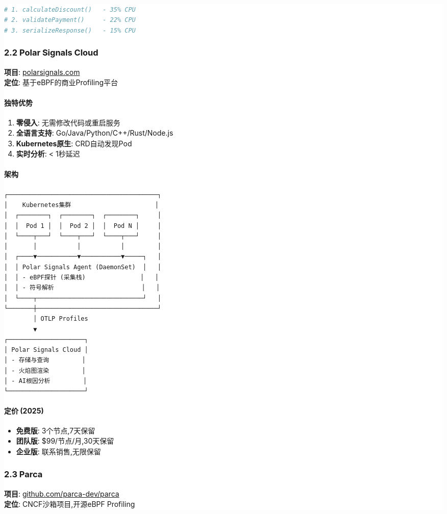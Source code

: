 ```bash
# 1. calculateDiscount()   - 35% CPU
# 2. validatePayment()     - 22% CPU
# 3. serializeResponse()   - 15% CPU
```

### 2.2 Polar Signals Cloud

**项目**: [polarsignals.com](https://polarsignals.com)  
**定位**: 基于eBPF的商业Profiling平台

#### 独特优势

1. **零侵入**: 无需修改代码或重启服务
2. **全语言支持**: Go/Java/Python/C++/Rust/Node.js
3. **Kubernetes原生**: CRD自动发现Pod
4. **实时分析**: < 1秒延迟

#### 架构

```text
┌─────────────────────────────────────────┐
│    Kubernetes集群                       │
│  ┌────────┐  ┌────────┐  ┌────────┐     │
│  │  Pod 1 │  │  Pod 2 │  │  Pod N │     │
│  └────┬───┘  └────┬───┘  └────┬───┘     │
│       │           │           │         │
│  ┌────▼───────────▼───────────▼─────┐   │
│  │ Polar Signals Agent (DaemonSet)  │   │
│  │ - eBPF探针 (采集栈)               │   │
│  │ - 符号解析                        │   │
│  └────┬─────────────────────────────┘   │
└───────┼─────────────────────────────────┘
        │ OTLP Profiles
        ▼
┌─────────────────────┐
│ Polar Signals Cloud │
│ - 存储与查询         │
│ - 火焰图渲染         │
│ - AI根因分析         │
└─────────────────────┘
```

#### 定价 (2025)

- **免费版**: 3个节点,7天保留
- **团队版**: $99/节点/月,30天保留
- **企业版**: 联系销售,无限保留

### 2.3 Parca

**项目**: [github.com/parca-dev/parca](https://github.com/parca-dev/parca)  
**定位**: CNCF沙箱项目,开源eBPF Profiling
